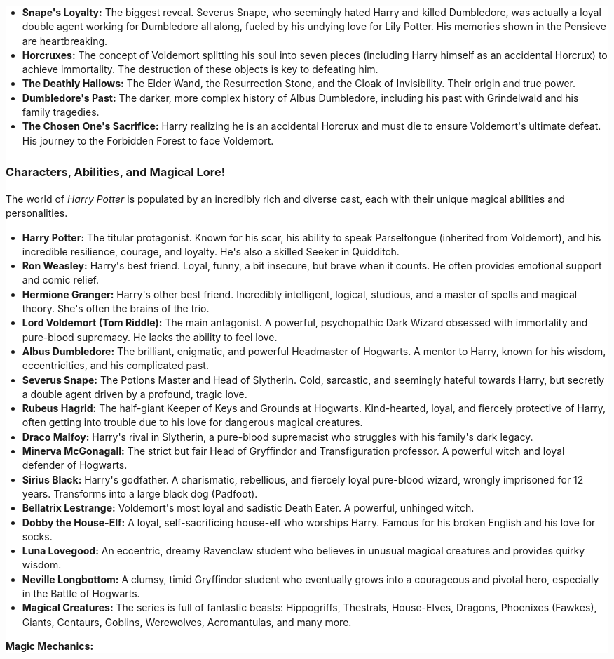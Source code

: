 * **Snape's Loyalty:** The biggest reveal. Severus Snape, who seemingly hated Harry and killed Dumbledore, was actually a loyal double agent working for Dumbledore all along, fueled by his undying love for Lily Potter. His memories shown in the Pensieve are heartbreaking.
* **Horcruxes:** The concept of Voldemort splitting his soul into seven pieces (including Harry himself as an accidental Horcrux) to achieve immortality. The destruction of these objects is key to defeating him.
* **The Deathly Hallows:** The Elder Wand, the Resurrection Stone, and the Cloak of Invisibility. Their origin and true power.
* **Dumbledore's Past:** The darker, more complex history of Albus Dumbledore, including his past with Grindelwald and his family tragedies.
* **The Chosen One's Sacrifice:** Harry realizing he is an accidental Horcrux and must die to ensure Voldemort's ultimate defeat. His journey to the Forbidden Forest to face Voldemort.

### Characters, Abilities, and Magical Lore!

The world of *Harry Potter* is populated by an incredibly rich and diverse cast, each with their unique magical abilities and personalities.

* **Harry Potter:** The titular protagonist. Known for his scar, his ability to speak Parseltongue (inherited from Voldemort), and his incredible resilience, courage, and loyalty. He's also a skilled Seeker in Quidditch.
* **Ron Weasley:** Harry's best friend. Loyal, funny, a bit insecure, but brave when it counts. He often provides emotional support and comic relief.
* **Hermione Granger:** Harry's other best friend. Incredibly intelligent, logical, studious, and a master of spells and magical theory. She's often the brains of the trio.
* **Lord Voldemort (Tom Riddle):** The main antagonist. A powerful, psychopathic Dark Wizard obsessed with immortality and pure-blood supremacy. He lacks the ability to feel love.
* **Albus Dumbledore:** The brilliant, enigmatic, and powerful Headmaster of Hogwarts. A mentor to Harry, known for his wisdom, eccentricities, and his complicated past.
* **Severus Snape:** The Potions Master and Head of Slytherin. Cold, sarcastic, and seemingly hateful towards Harry, but secretly a double agent driven by a profound, tragic love.
* **Rubeus Hagrid:** The half-giant Keeper of Keys and Grounds at Hogwarts. Kind-hearted, loyal, and fiercely protective of Harry, often getting into trouble due to his love for dangerous magical creatures.
* **Draco Malfoy:** Harry's rival in Slytherin, a pure-blood supremacist who struggles with his family's dark legacy.
* **Minerva McGonagall:** The strict but fair Head of Gryffindor and Transfiguration professor. A powerful witch and loyal defender of Hogwarts.
* **Sirius Black:** Harry's godfather. A charismatic, rebellious, and fiercely loyal pure-blood wizard, wrongly imprisoned for 12 years. Transforms into a large black dog (Padfoot).
* **Bellatrix Lestrange:** Voldemort's most loyal and sadistic Death Eater. A powerful, unhinged witch.
* **Dobby the House-Elf:** A loyal, self-sacrificing house-elf who worships Harry. Famous for his broken English and his love for socks.
* **Luna Lovegood:** An eccentric, dreamy Ravenclaw student who believes in unusual magical creatures and provides quirky wisdom.
* **Neville Longbottom:** A clumsy, timid Gryffindor student who eventually grows into a courageous and pivotal hero, especially in the Battle of Hogwarts.
* **Magical Creatures:** The series is full of fantastic beasts: Hippogriffs, Thestrals, House-Elves, Dragons, Phoenixes (Fawkes), Giants, Centaurs, Goblins, Werewolves, Acromantulas, and many more.

**Magic Mechanics:**
